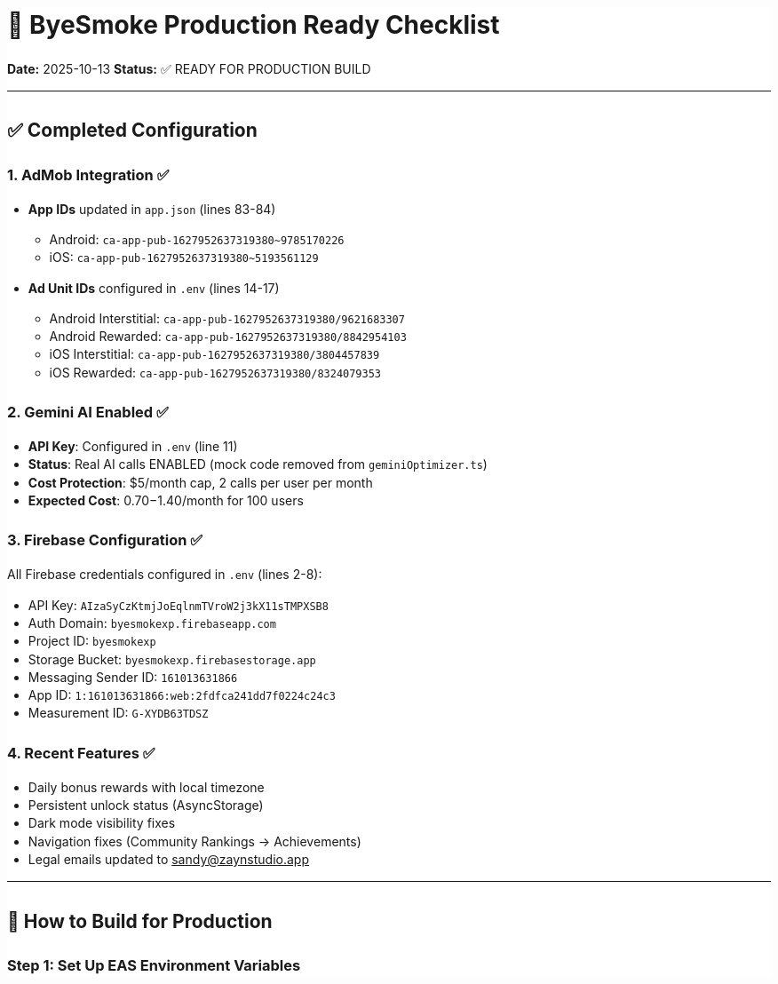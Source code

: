 # 🎉 ByeSmoke Production Ready Checklist

**Date:** 2025-10-13
**Status:** ✅ READY FOR PRODUCTION BUILD

---

## ✅ Completed Configuration

### 1. AdMob Integration ✅
- **App IDs** updated in `app.json` (lines 83-84)
  - Android: `ca-app-pub-1627952637319380~9785170226`
  - iOS: `ca-app-pub-1627952637319380~5193561129`

- **Ad Unit IDs** configured in `.env` (lines 14-17)
  - Android Interstitial: `ca-app-pub-1627952637319380/9621683307`
  - Android Rewarded: `ca-app-pub-1627952637319380/8842954103`
  - iOS Interstitial: `ca-app-pub-1627952637319380/3804457839`
  - iOS Rewarded: `ca-app-pub-1627952637319380/8324079353`

### 2. Gemini AI Enabled ✅
- **API Key**: Configured in `.env` (line 11)
- **Status**: Real AI calls ENABLED (mock code removed from `geminiOptimizer.ts`)
- **Cost Protection**: $5/month cap, 2 calls per user per month
- **Expected Cost**: $0.70-$1.40/month for 100 users

### 3. Firebase Configuration ✅
All Firebase credentials configured in `.env` (lines 2-8):
- API Key: `AIzaSyCzKtmjJoEqlnmTVroW2j3kX11sTMPXSB8`
- Auth Domain: `byesmokexp.firebaseapp.com`
- Project ID: `byesmokexp`
- Storage Bucket: `byesmokexp.firebasestorage.app`
- Messaging Sender ID: `161013631866`
- App ID: `1:161013631866:web:2fdfca241dd7f0224c24c3`
- Measurement ID: `G-XYDB63TDSZ`

### 4. Recent Features ✅
- Daily bonus rewards with local timezone
- Persistent unlock status (AsyncStorage)
- Dark mode visibility fixes
- Navigation fixes (Community Rankings → Achievements)
- Legal emails updated to sandy@zaynstudio.app

---

## 🚀 How to Build for Production

### Step 1: Set Up EAS Environment Variables
